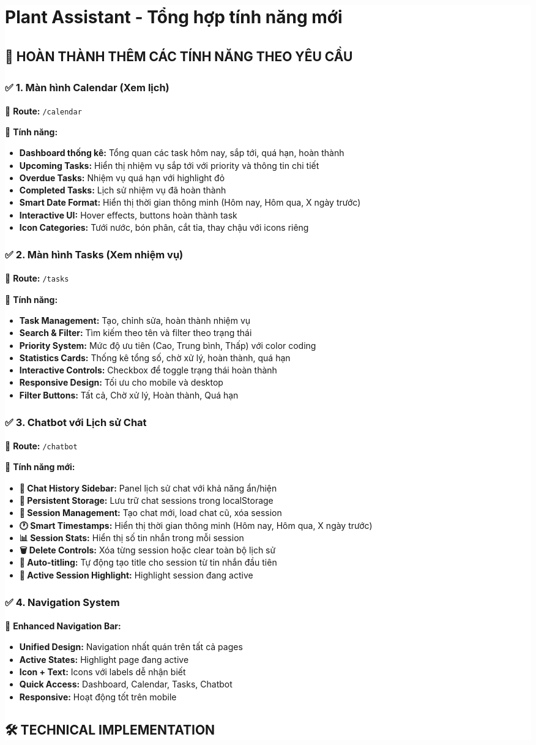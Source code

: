 # Plant Assistant - Tổng hợp tính năng mới

## 🎉 **HOÀN THÀNH THÊM CÁC TÍNH NĂNG THEO YÊU CẦU**

### ✅ **1. Màn hình Calendar (Xem lịch)**
📍 **Route:** `/calendar`

🌟 **Tính năng:**
- **Dashboard thống kê:** Tổng quan các task hôm nay, sắp tới, quá hạn, hoàn thành
- **Upcoming Tasks:** Hiển thị nhiệm vụ sắp tới với priority và thông tin chi tiết
- **Overdue Tasks:** Nhiệm vụ quá hạn với highlight đỏ
- **Completed Tasks:** Lịch sử nhiệm vụ đã hoàn thành
- **Smart Date Format:** Hiển thị thời gian thông minh (Hôm nay, Hôm qua, X ngày trước)
- **Interactive UI:** Hover effects, buttons hoàn thành task
- **Icon Categories:** Tưới nước, bón phân, cắt tỉa, thay chậu với icons riêng

### ✅ **2. Màn hình Tasks (Xem nhiệm vụ)**
📍 **Route:** `/tasks`

🌟 **Tính năng:**
- **Task Management:** Tạo, chỉnh sửa, hoàn thành nhiệm vụ
- **Search & Filter:** Tìm kiếm theo tên và filter theo trạng thái
- **Priority System:** Mức độ ưu tiên (Cao, Trung bình, Thấp) với color coding
- **Statistics Cards:** Thống kê tổng số, chờ xử lý, hoàn thành, quá hạn
- **Interactive Controls:** Checkbox để toggle trạng thái hoàn thành
- **Responsive Design:** Tối ưu cho mobile và desktop
- **Filter Buttons:** Tất cả, Chờ xử lý, Hoàn thành, Quá hạn

### ✅ **3. Chatbot với Lịch sử Chat**
📍 **Route:** `/chatbot`

🌟 **Tính năng mới:**
- **📜 Chat History Sidebar:** Panel lịch sử chat với khả năng ẩn/hiện
- **💾 Persistent Storage:** Lưu trữ chat sessions trong localStorage
- **🔄 Session Management:** Tạo chat mới, load chat cũ, xóa session
- **🕐 Smart Timestamps:** Hiển thị thời gian thông minh (Hôm nay, Hôm qua, X ngày trước)
- **📊 Session Stats:** Hiển thị số tin nhắn trong mỗi session
- **🗑️ Delete Controls:** Xóa từng session hoặc clear toàn bộ lịch sử
- **🎯 Auto-titling:** Tự động tạo title cho session từ tin nhắn đầu tiên
- **🎨 Active Session Highlight:** Highlight session đang active

### ✅ **4. Navigation System**
🌟 **Enhanced Navigation Bar:**
- **Unified Design:** Navigation nhất quán trên tất cả pages
- **Active States:** Highlight page đang active
- **Icon + Text:** Icons với labels dễ nhận biết
- **Quick Access:** Dashboard, Calendar, Tasks, Chatbot
- **Responsive:** Hoạt động tốt trên mobile

## 🛠️ **TECHNICAL IMPLEMENTATION**
